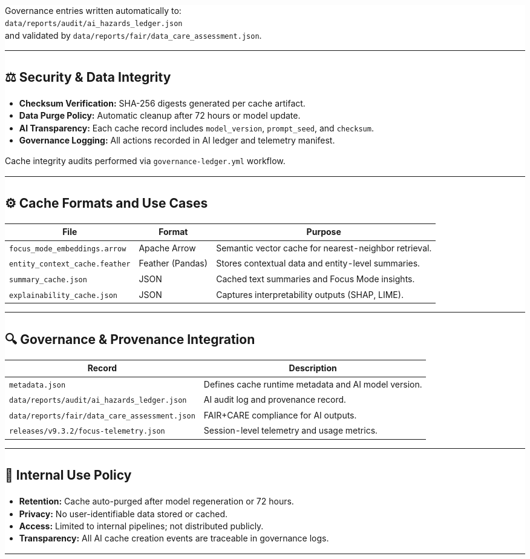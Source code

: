 Governance entries written automatically to:  
`data/reports/audit/ai_hazards_ledger.json`  
and validated by `data/reports/fair/data_care_assessment.json`.

---

## ⚖️ Security & Data Integrity

- **Checksum Verification:** SHA-256 digests generated per cache artifact.  
- **Data Purge Policy:** Automatic cleanup after 72 hours or model update.  
- **AI Transparency:** Each cache record includes `model_version`, `prompt_seed`, and `checksum`.  
- **Governance Logging:** All actions recorded in AI ledger and telemetry manifest.  

Cache integrity audits performed via `governance-ledger.yml` workflow.

---

## ⚙️ Cache Formats and Use Cases

| File | Format | Purpose |
|------|---------|----------|
| `focus_mode_embeddings.arrow` | Apache Arrow | Semantic vector cache for nearest-neighbor retrieval. |
| `entity_context_cache.feather` | Feather (Pandas) | Stores contextual data and entity-level summaries. |
| `summary_cache.json` | JSON | Cached text summaries and Focus Mode insights. |
| `explainability_cache.json` | JSON | Captures interpretability outputs (SHAP, LIME). |

---

## 🔍 Governance & Provenance Integration

| Record | Description |
|---------|-------------|
| `metadata.json` | Defines cache runtime metadata and AI model version. |
| `data/reports/audit/ai_hazards_ledger.json` | AI audit log and provenance record. |
| `data/reports/fair/data_care_assessment.json` | FAIR+CARE compliance for AI outputs. |
| `releases/v9.3.2/focus-telemetry.json` | Session-level telemetry and usage metrics. |

---

## 🧾 Internal Use Policy

- **Retention:** Cache auto-purged after model regeneration or 72 hours.  
- **Privacy:** No user-identifiable data stored or cached.  
- **Access:** Limited to internal pipelines; not distributed publicly.  
- **Transparency:** All AI cache creation events are traceable in governance logs.  

---
